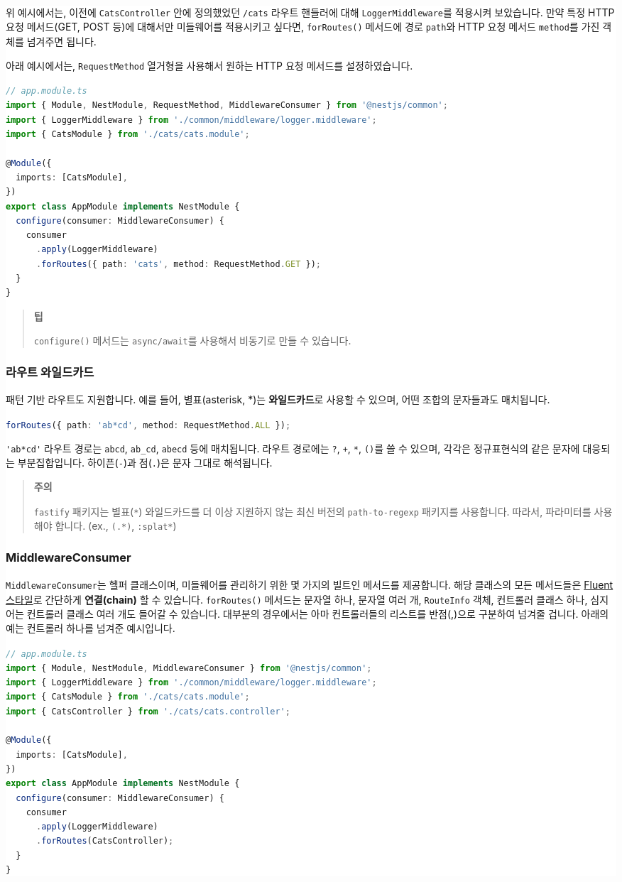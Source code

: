 위 예시에서는, 이전에 `CatsController` 안에 정의했었던 `/cats` 라우트 핸들러에 대해 `LoggerMiddleware`를 적용시켜 보았습니다. 만약 특정 HTTP 요청 메서드(GET, POST 등)에 대해서만 미들웨어를 적용시키고 싶다면, `forRoutes()` 메서드에 경로 `path`와 HTTP 요청 메서드 `method`를 가진 객체를 넘겨주면 됩니다.

아래 예시에서는, `RequestMethod` 열거형을 사용해서 원하는 HTTP 요청 메서드를 설정하였습니다.

```typescript
// app.module.ts
import { Module, NestModule, RequestMethod, MiddlewareConsumer } from '@nestjs/common';
import { LoggerMiddleware } from './common/middleware/logger.middleware';
import { CatsModule } from './cats/cats.module';

@Module({
  imports: [CatsModule],
})
export class AppModule implements NestModule {
  configure(consumer: MiddlewareConsumer) {
    consumer
      .apply(LoggerMiddleware)
      .forRoutes({ path: 'cats', method: RequestMethod.GET });
  }
}
```

> **팁**
> 
> `configure()` 메서드는 `async/await`를 사용해서 비동기로 만들 수 있습니다. 

### 라우트 와일드카드

패턴 기반 라우트도 지원합니다. 예를 들어, 별표(asterisk, *)는 **와일드카드**로 사용할 수 있으며, 어떤 조합의 문자들과도 매치됩니다.

```typescript
forRoutes({ path: 'ab*cd', method: RequestMethod.ALL });
```

`'ab*cd'` 라우트 경로는 `abcd`, `ab_cd`, `abecd` 등에 매치됩니다. 라우트 경로에는 `?`, `+`, `*`, `()`를 쓸 수 있으며, 각각은 정규표현식의 같은 문자에 대응되는 부분집합입니다. 하이픈(`-`)과 점(`.`)은 문자 그대로 해석됩니다.

> **주의**
> 
> `fastify` 패키지는 별표(`*`) 와일드카드를 더 이상 지원하지 않는 최신 버전의 `path-to-regexp` 패키지를 사용합니다. 따라서, 파라미터를 사용해야 합니다. (ex., `(.*)`, `:splat*`)

### MiddlewareConsumer

`MiddlewareConsumer`는 헬퍼 클래스이며, 미들웨어를 관리하기 위한 몇 가지의 빌트인 메서드를 제공합니다. 해당 클래스의 모든 메서드들은 [Fluent 스타일](https://en.wikipedia.org/wiki/Fluent_interface)로 간단하게 **연결(chain)** 할 수 있습니다. `forRoutes()` 메서드는 문자열 하나, 문자열 여러 개, `RouteInfo` 객체, 컨트롤러 클래스 하나, 심지어는 컨트롤러 클래스 여러 개도 들어갈 수 있습니다. 대부분의 경우에서는 아마 컨트롤러들의 리스트를 반점(,)으로 구분하여 넘겨줄 겁니다. 아래의 예는 컨트롤러 하나를 넘겨준 예시입니다.

```typescript
// app.module.ts
import { Module, NestModule, MiddlewareConsumer } from '@nestjs/common';
import { LoggerMiddleware } from './common/middleware/logger.middleware';
import { CatsModule } from './cats/cats.module';
import { CatsController } from './cats/cats.controller';

@Module({
  imports: [CatsModule],
})
export class AppModule implements NestModule {
  configure(consumer: MiddlewareConsumer) {
    consumer
      .apply(LoggerMiddleware)
      .forRoutes(CatsController);
  }
}
```